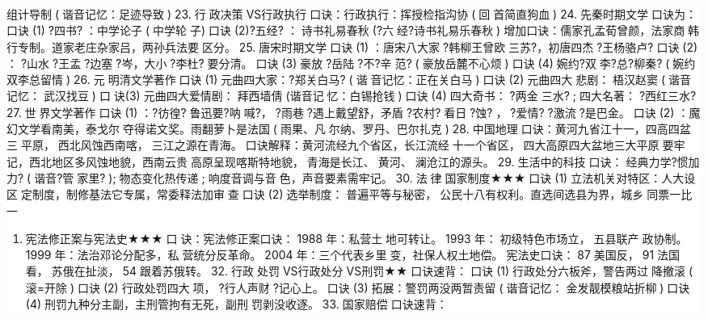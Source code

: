 组计导制 ( 谐音记忆：足迹导致 ) 23. 行
政决策 VS行政执行
口诀：行政执行：挥授检指沟协 ( 回
首简直狗血 ) 24. 先秦时期文学 口诀为：
口诀 (1) ?四书? ：中学论子 ( 中学轮
子)
口诀 (2)?五经? ： 诗书礼易春秋 (?六
经?诗书礼易乐春秋 )
增加口诀：儒家孔孟荀曾颜，法家商
韩行专制。道家老庄杂家吕，两孙兵法要
区分。 25. 唐宋时期文学
口诀 (1) ：唐宋八大家 ?韩柳王曾欧
三苏?，初唐四杰 ?王杨骆卢? 口诀 (2) ：
?山水 ?王孟 ?边塞 ?岑，大小 ?李杜?
要分清。 口诀 (3) 豪放 ?岳陆 ?不?辛
范? ( 豪放岳麓不心烦 ) 口诀 (4) 婉约?双
李?总?柳秦? ( 婉约双李总留情 ) 26. 元
明清文学著作
口诀 (1) 元曲四大家：?郑关白马? ( 谐
音记忆：正在关白马 ) 口诀 (2) 元曲四大
悲剧： 梧汉赵窦 ( 谐音记忆： 武汉找豆 ) 口
诀(3) 元曲四大爱情剧： 拜西墙倩 (谐音记
忆：白锡抢钱 ) 口诀 (4) 四大奇书： ?两金
三水? ; 四大名著： ?西红三水? 27. 世
界文学著作 口诀 (1) ：?彷徨? 鲁迅要?呐
喊?， ?雨巷 ?遇上戴望舒，矛盾 ?农村?
看日 ?蚀? ， ?爱情? ?激流 ?是巴金。
口诀 (2) ：魔幻文学看南美，泰戈尔
夺得诺文奖。雨翻萝卜是法国 ( 雨果、凡
尔纳、罗丹、巴尔扎克 ) 28. 中国地理
口诀：黄河九省江十一，四高四盆三
平原， 西北风蚀西南喀， 三江之源在青海。
口诀解释：黄河流经九个省区，长江流经
十一个省区， 四大高原四大盆地三大平原
要牢记，西北地区多风蚀地貌，西南云贵
高原呈现喀斯特地貌， 青海是长江、 黄河、
澜沧江的源头。
29. 生活中的科技
口诀： 经典力学?惯加力? ( 谐音?管
家里? ); 物态变化热传递 ; 响度音调与音
色，声音要素需牢记。 30. 法 律
国家制度★★★
口诀 (1) 立法机关对特区：人大设区
定制度，制修基法它专属，常委释法加审
查 口诀 (2) 选举制度： 普遍平等与秘密，
公民十八有权利。直选间选县为界，城乡
同票一比一
1. 宪法修正案与宪法史★★★ 口
诀：宪法修正案口诀： 1988 年：私营土
地可转让。
1993 年： 初级特色市场立， 五县联产
政协制。 1999 年：法治邓论分配多，私
营统分反革命。 2004 年：三个代表乡里
变，社保人权土地偿。
宪法史口诀： 87 美国反， 91 法国看，
苏俄在扯淡， 54 跟着苏俄转。 32. 行政
处罚 VS行政处分 VS刑罚★★ 口诀速背：
口诀 (1) 行政处分六板斧，警告两过
降撤滚 ( 滚=开除 ) 口诀 (2) 行政处罚四大
项， ?行人声财 ?记心上。
口诀 (3) 拓展：警罚两没两暂责留
( 谐音记忆： 金发靓模粮站折柳 ) 口诀 (4)
刑罚九种分主副，主刑管拘有无死，副刑
罚剥没收逐。 33. 国家赔偿 口诀速背：